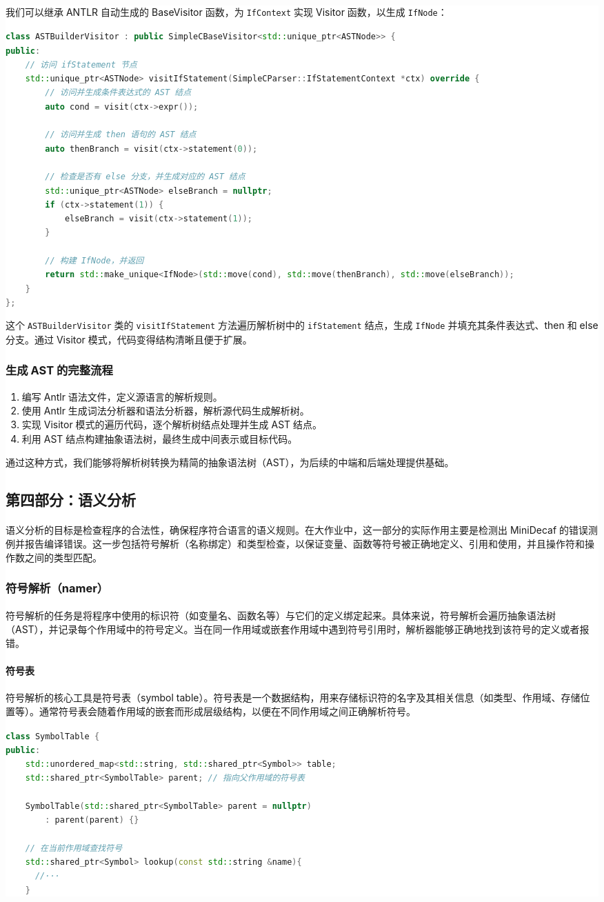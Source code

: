 我们可以继承 ANTLR 自动生成的 BaseVisitor 函数，为 `IfContext` 实现 Visitor 函数，以生成 `IfNode`：

```cpp
class ASTBuilderVisitor : public SimpleCBaseVisitor<std::unique_ptr<ASTNode>> {
public:
    // 访问 ifStatement 节点
    std::unique_ptr<ASTNode> visitIfStatement(SimpleCParser::IfStatementContext *ctx) override {
        // 访问并生成条件表达式的 AST 结点
        auto cond = visit(ctx->expr());

        // 访问并生成 then 语句的 AST 结点
        auto thenBranch = visit(ctx->statement(0));

        // 检查是否有 else 分支，并生成对应的 AST 结点
        std::unique_ptr<ASTNode> elseBranch = nullptr;
        if (ctx->statement(1)) {
            elseBranch = visit(ctx->statement(1));
        }

        // 构建 IfNode，并返回
        return std::make_unique<IfNode>(std::move(cond), std::move(thenBranch), std::move(elseBranch));
    }
};
```

这个 `ASTBuilderVisitor` 类的 `visitIfStatement` 方法遍历解析树中的 `ifStatement` 结点，生成 `IfNode` 并填充其条件表达式、then 和 else 分支。通过 Visitor 模式，代码变得结构清晰且便于扩展。

### 生成 AST 的完整流程

1. 编写 Antlr 语法文件，定义源语言的解析规则。
2. 使用 Antlr 生成词法分析器和语法分析器，解析源代码生成解析树。
3. 实现 Visitor 模式的遍历代码，逐个解析树结点处理并生成 AST 结点。
4. 利用 AST 结点构建抽象语法树，最终生成中间表示或目标代码。

通过这种方式，我们能够将解析树转换为精简的抽象语法树（AST），为后续的中端和后端处理提供基础。

## 第四部分：语义分析

语义分析的目标是检查程序的合法性，确保程序符合语言的语义规则。在大作业中，这一部分的实际作用主要是检测出 MiniDecaf 的错误测例并报告编译错误。这一步包括符号解析（名称绑定）和类型检查，以保证变量、函数等符号被正确地定义、引用和使用，并且操作符和操作数之间的类型匹配。

### 符号解析（namer）

符号解析的任务是将程序中使用的标识符（如变量名、函数名等）与它们的定义绑定起来。具体来说，符号解析会遍历抽象语法树（AST），并记录每个作用域中的符号定义。当在同一作用域或嵌套作用域中遇到符号引用时，解析器能够正确地找到该符号的定义或者报错。

#### 符号表

符号解析的核心工具是符号表（symbol table）。符号表是一个数据结构，用来存储标识符的名字及其相关信息（如类型、作用域、存储位置等）。通常符号表会随着作用域的嵌套而形成层级结构，以便在不同作用域之间正确解析符号。

```cpp
class SymbolTable {
public:
    std::unordered_map<std::string, std::shared_ptr<Symbol>> table;
    std::shared_ptr<SymbolTable> parent; // 指向父作用域的符号表

    SymbolTable(std::shared_ptr<SymbolTable> parent = nullptr)
        : parent(parent) {}

    // 在当前作用域查找符号
    std::shared_ptr<Symbol> lookup(const std::string &name){
      //···
    }

```